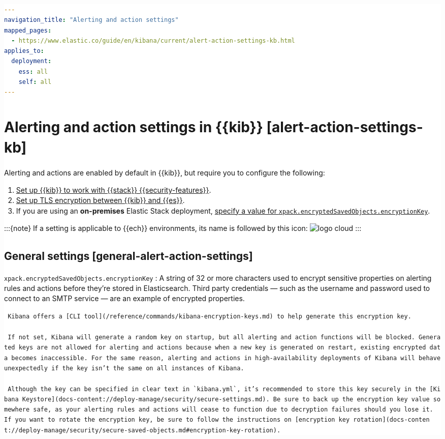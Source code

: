 ```yaml
---
navigation_title: "Alerting and action settings"
mapped_pages:
  - https://www.elastic.co/guide/en/kibana/current/alert-action-settings-kb.html
applies_to:
  deployment:
    ess: all
    self: all
---
```


# Alerting and action settings in {{kib}} [alert-action-settings-kb]


Alerting and actions are enabled by default in {{kib}}, but require you to configure the following:

1. [Set up {{kib}} to work with {{stack}} {{security-features}}](docs-content://deploy-manage/security/secure-your-cluster-deployment.md).
2. [Set up TLS encryption between {{kib}} and {{es}}](docs-content://deploy-manage/security/set-up-basic-security-plus-https.md#encrypt-kibana-http).
3. If you are using an **on-premises** Elastic Stack deployment, [specify a value for `xpack.encryptedSavedObjects.encryptionKey`](#general-alert-action-settings).

:::{note}
If a setting is applicable to {{ech}} environments, its name is followed by this icon: ![logo cloud](https://doc-icons.s3.us-east-2.amazonaws.com/logo_cloud.svg "Supported on Elastic Cloud Hosted")
:::

## General settings [general-alert-action-settings]

`xpack.encryptedSavedObjects.encryptionKey`
:    A string of 32 or more characters used to encrypt sensitive properties on alerting rules and actions before they’re stored in Elasticsearch. Third party credentials — such as the username and password used to connect to an SMTP service — are an example of encrypted properties.

     Kibana offers a [CLI tool](/reference/commands/kibana-encryption-keys.md) to help generate this encryption key.

     If not set, Kibana will generate a random key on startup, but all alerting and action functions will be blocked. Generated keys are not allowed for alerting and actions because when a new key is generated on restart, existing encrypted data becomes inaccessible. For the same reason, alerting and actions in high-availability deployments of Kibana will behave unexpectedly if the key isn’t the same on all instances of Kibana.

     Although the key can be specified in clear text in `kibana.yml`, it’s recommended to store this key securely in the [Kibana Keystore](docs-content://deploy-manage/security/secure-settings.md). Be sure to back up the encryption key value somewhere safe, as your alerting rules and actions will cease to function due to decryption failures should you lose it.  If you want to rotate the encryption key, be sure to follow the instructions on [encryption key rotation](docs-content://deploy-manage/security/secure-saved-objects.md#encryption-key-rotation).
